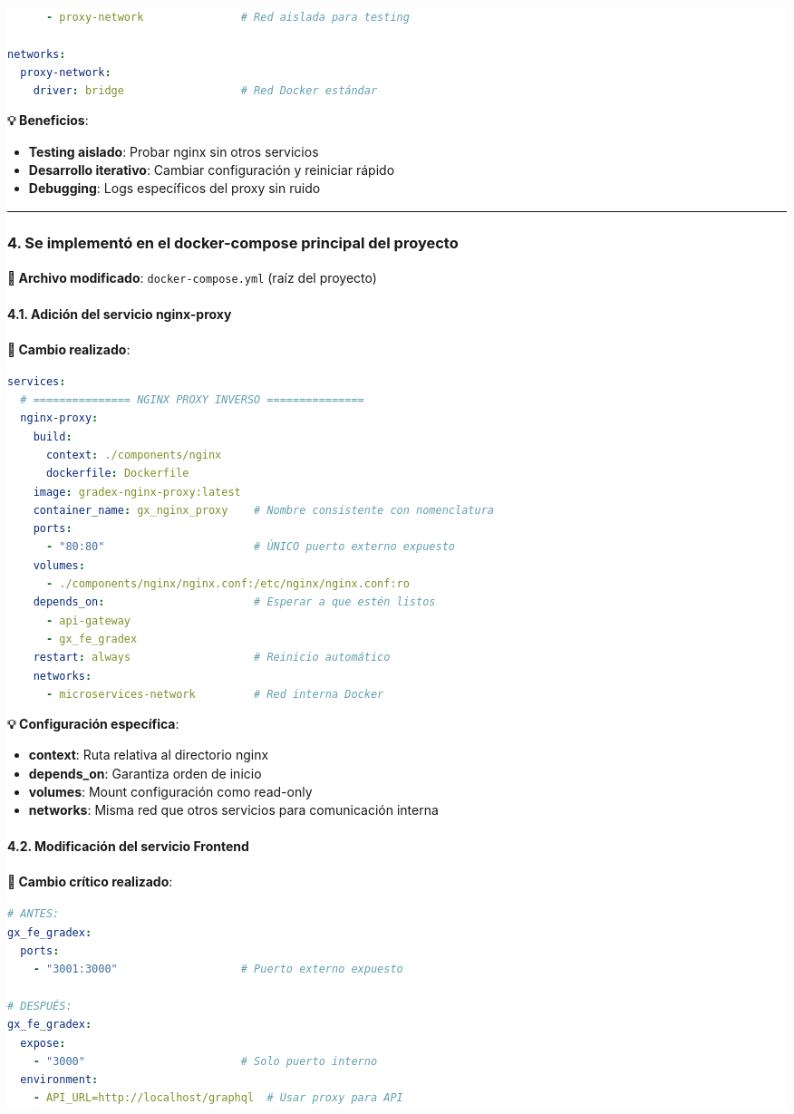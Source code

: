 ```yaml
      - proxy-network               # Red aislada para testing

networks:
  proxy-network:
    driver: bridge                  # Red Docker estándar
```

**💡 Beneficios**:
- **Testing aislado**: Probar nginx sin otros servicios
- **Desarrollo iterativo**: Cambiar configuración y reiniciar rápido
- **Debugging**: Logs específicos del proxy sin ruido

---

### **4. Se implementó en el docker-compose principal del proyecto**

**📂 Archivo modificado**: `docker-compose.yml` (raíz del proyecto)

#### **4.1. Adición del servicio nginx-proxy**

**📝 Cambio realizado**:
```yaml
services:
  # =============== NGINX PROXY INVERSO ===============
  nginx-proxy:
    build:
      context: ./components/nginx
      dockerfile: Dockerfile
    image: gradex-nginx-proxy:latest
    container_name: gx_nginx_proxy    # Nombre consistente con nomenclatura
    ports:
      - "80:80"                       # ÚNICO puerto externo expuesto
    volumes:
      - ./components/nginx/nginx.conf:/etc/nginx/nginx.conf:ro
    depends_on:                       # Esperar a que estén listos
      - api-gateway
      - gx_fe_gradex
    restart: always                   # Reinicio automático
    networks:
      - microservices-network         # Red interna Docker
```

**💡 Configuración específica**:
- **context**: Ruta relativa al directorio nginx
- **depends_on**: Garantiza orden de inicio
- **volumes**: Mount configuración como read-only
- **networks**: Misma red que otros servicios para comunicación interna

#### **4.2. Modificación del servicio Frontend**

**📝 Cambio crítico realizado**:
```yaml
# ANTES:
gx_fe_gradex:
  ports:
    - "3001:3000"                   # Puerto externo expuesto

# DESPUÉS:
gx_fe_gradex:
  expose:
    - "3000"                        # Solo puerto interno
  environment:
    - API_URL=http://localhost/graphql  # Usar proxy para API
```

